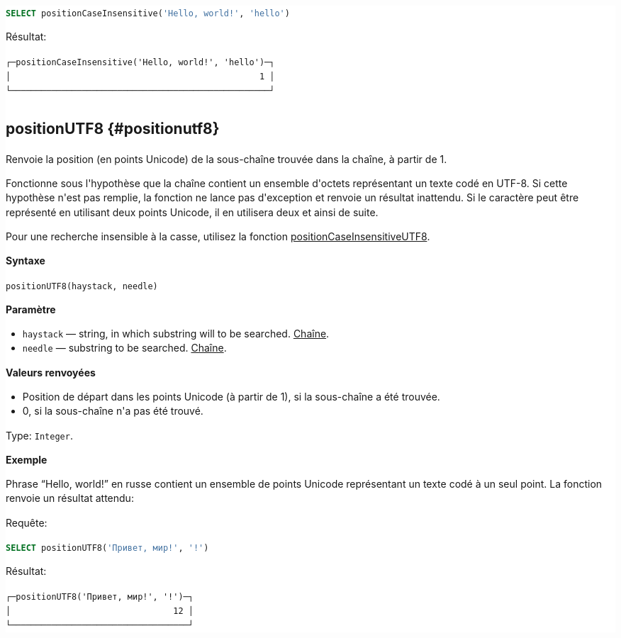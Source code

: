``` sql
SELECT positionCaseInsensitive('Hello, world!', 'hello')
```

Résultat:

``` text
┌─positionCaseInsensitive('Hello, world!', 'hello')─┐
│                                                 1 │
└───────────────────────────────────────────────────┘
```

## positionUTF8 {#positionutf8}

Renvoie la position (en points Unicode) de la sous-chaîne trouvée dans la chaîne, à partir de 1.

Fonctionne sous l'hypothèse que la chaîne contient un ensemble d'octets représentant un texte codé en UTF-8. Si cette hypothèse n'est pas remplie, la fonction ne lance pas d'exception et renvoie un résultat inattendu. Si le caractère peut être représenté en utilisant deux points Unicode, il en utilisera deux et ainsi de suite.

Pour une recherche insensible à la casse, utilisez la fonction [positionCaseInsensitiveUTF8](#positioncaseinsensitiveutf8).

**Syntaxe**

``` sql
positionUTF8(haystack, needle)
```

**Paramètre**

-   `haystack` — string, in which substring will to be searched. [Chaîne](../syntax.md#syntax-string-literal).
-   `needle` — substring to be searched. [Chaîne](../syntax.md#syntax-string-literal).

**Valeurs renvoyées**

-   Position de départ dans les points Unicode (à partir de 1), si la sous-chaîne a été trouvée.
-   0, si la sous-chaîne n'a pas été trouvé.

Type: `Integer`.

**Exemple**

Phrase “Hello, world!” en russe contient un ensemble de points Unicode représentant un texte codé à un seul point. La fonction renvoie un résultat attendu:

Requête:

``` sql
SELECT positionUTF8('Привет, мир!', '!')
```

Résultat:

``` text
┌─positionUTF8('Привет, мир!', '!')─┐
│                                12 │
└───────────────────────────────────┘
```
